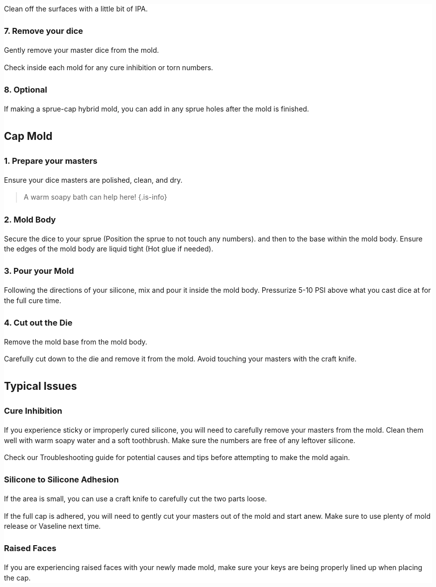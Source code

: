 Clean off the surfaces with a little bit of IPA.

### 7. Remove your dice
Gently remove your master dice from the mold. 

Check inside each mold for any cure inhibition or torn numbers. 

### 8. Optional
If making a sprue-cap hybrid mold, you can add in any sprue holes after the mold is finished.

## Cap Mold

### 1. Prepare your masters
Ensure your dice masters are polished, clean, and dry.
> A warm soapy bath can help here!
{.is-info}

### 2. Mold Body
Secure the dice to your sprue (Position the sprue to not touch any numbers). and then to the base within the mold body. Ensure the edges of the mold body are liquid tight (Hot glue if needed). 

### 3. Pour your Mold
Following the directions of your silicone, mix and pour it inside the mold body. Pressurize 5-10 PSI above what you cast dice at for the full cure time.

### 4. Cut out the Die
Remove the mold base from the mold body.

Carefully cut down to the die and remove it from the mold. Avoid touching your masters with the craft knife. 

## Typical Issues

### Cure Inhibition
If you experience sticky or improperly cured silicone, you will need to carefully remove your masters from the mold. Clean them well with warm soapy water and a soft toothbrush. Make sure the numbers are free of any leftover silicone. 

Check our Troubleshooting guide for potential causes and tips before attempting to make the mold again.

### Silicone to Silicone Adhesion
If the area is small, you can use a craft knife to carefully cut the two parts loose. 

If the full cap is adhered, you will need to gently cut your masters out of the mold and start anew. Make sure to use plenty of mold release or Vaseline next time.

### Raised Faces
If you are experiencing raised faces with your newly made mold, make sure your keys are being properly lined up when placing the cap. 
